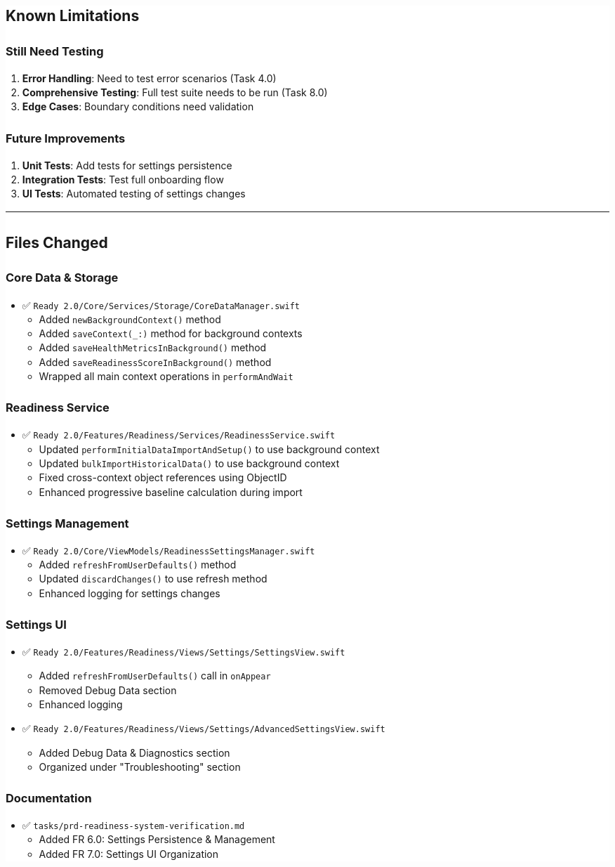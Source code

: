 
## Known Limitations

### Still Need Testing
1. **Error Handling**: Need to test error scenarios (Task 4.0)
2. **Comprehensive Testing**: Full test suite needs to be run (Task 8.0)
3. **Edge Cases**: Boundary conditions need validation

### Future Improvements
1. **Unit Tests**: Add tests for settings persistence
2. **Integration Tests**: Test full onboarding flow
3. **UI Tests**: Automated testing of settings changes

---

## Files Changed

### Core Data & Storage
- ✅ `Ready 2.0/Core/Services/Storage/CoreDataManager.swift`
  - Added `newBackgroundContext()` method
  - Added `saveContext(_:)` method for background contexts
  - Added `saveHealthMetricsInBackground()` method
  - Added `saveReadinessScoreInBackground()` method
  - Wrapped all main context operations in `performAndWait`

### Readiness Service
- ✅ `Ready 2.0/Features/Readiness/Services/ReadinessService.swift`
  - Updated `performInitialDataImportAndSetup()` to use background context
  - Updated `bulkImportHistoricalData()` to use background context
  - Fixed cross-context object references using ObjectID
  - Enhanced progressive baseline calculation during import

### Settings Management
- ✅ `Ready 2.0/Core/ViewModels/ReadinessSettingsManager.swift`
  - Added `refreshFromUserDefaults()` method
  - Updated `discardChanges()` to use refresh method
  - Enhanced logging for settings changes

### Settings UI
- ✅ `Ready 2.0/Features/Readiness/Views/Settings/SettingsView.swift`
  - Added `refreshFromUserDefaults()` call in `onAppear`
  - Removed Debug Data section
  - Enhanced logging

- ✅ `Ready 2.0/Features/Readiness/Views/Settings/AdvancedSettingsView.swift`
  - Added Debug Data & Diagnostics section
  - Organized under "Troubleshooting" section

### Documentation
- ✅ `tasks/prd-readiness-system-verification.md`
  - Added FR 6.0: Settings Persistence & Management
  - Added FR 7.0: Settings UI Organization
